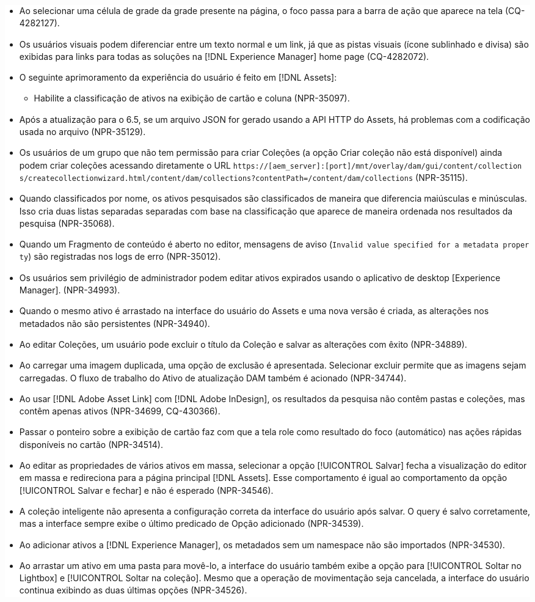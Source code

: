    * Ao selecionar uma célula de grade da grade presente na página, o foco passa para a barra de ação que aparece na tela (CQ-4282127).
   * Os usuários visuais podem diferenciar entre um texto normal e um link, já que as pistas visuais (ícone sublinhado e divisa) são exibidas para links para todas as soluções na [!DNL Experience Manager] home page (CQ-4282072).

* O seguinte aprimoramento da experiência do usuário é feito em [!DNL Assets]:

   * Habilite a classificação de ativos na exibição de cartão e coluna (NPR-35097).

* Após a atualização para o 6.5, se um arquivo JSON for gerado usando a API HTTP do Assets, há problemas com a codificação usada no arquivo (NPR-35129).

* Os usuários de um grupo que não tem permissão para criar Coleções (a opção Criar coleção não está disponível) ainda podem criar coleções acessando diretamente o URL `https://[aem_server]:[port]/mnt/overlay/dam/gui/content/collections/createcollectionwizard.html/content/dam/collections?contentPath=/content/dam/collections` (NPR-35115).

* Quando classificados por nome, os ativos pesquisados são classificados de maneira que diferencia maiúsculas e minúsculas. Isso cria duas listas separadas separadas com base na classificação que aparece de maneira ordenada nos resultados da pesquisa (NPR-35068).

* Quando um Fragmento de conteúdo é aberto no editor, mensagens de aviso (`Invalid value specified for a metadata property`) são registradas nos logs de erro (NPR-35012).

* Os usuários sem privilégio de administrador podem editar ativos expirados usando o aplicativo de desktop [Experience Manager]. (NPR-34993).

* Quando o mesmo ativo é arrastado na interface do usuário do Assets e uma nova versão é criada, as alterações nos metadados não são persistentes (NPR-34940).

* Ao editar Coleções, um usuário pode excluir o título da Coleção e salvar as alterações com êxito (NPR-34889).

* Ao carregar uma imagem duplicada, uma opção de exclusão é apresentada. Selecionar excluir permite que as imagens sejam carregadas. O fluxo de trabalho do Ativo de atualização DAM também é acionado (NPR-34744).

* Ao usar [!DNL Adobe Asset Link] com [!DNL Adobe InDesign], os resultados da pesquisa não contêm pastas e coleções, mas contêm apenas ativos (NPR-34699, CQ-430366).

* Passar o ponteiro sobre a exibição de cartão faz com que a tela role como resultado do foco (automático) nas ações rápidas disponíveis no cartão (NPR-34514).

* Ao editar as propriedades de vários ativos em massa, selecionar a opção [!UICONTROL Salvar] fecha a visualização do editor em massa e redireciona para a página principal [!DNL Assets]. Esse comportamento é igual ao comportamento da opção [!UICONTROL Salvar e fechar] e não é esperado (NPR-34546).

* A coleção inteligente não apresenta a configuração correta da interface do usuário após salvar. O query é salvo corretamente, mas a interface sempre exibe o último predicado de Opção adicionado (NPR-34539).

* Ao adicionar ativos a [!DNL Experience Manager], os metadados sem um namespace não são importados (NPR-34530).

* Ao arrastar um ativo em uma pasta para movê-lo, a interface do usuário também exibe a opção para [!UICONTROL Soltar no Lightbox] e [!UICONTROL Soltar na coleção]. Mesmo que a operação de movimentação seja cancelada, a interface do usuário continua exibindo as duas últimas opções (NPR-34526).
